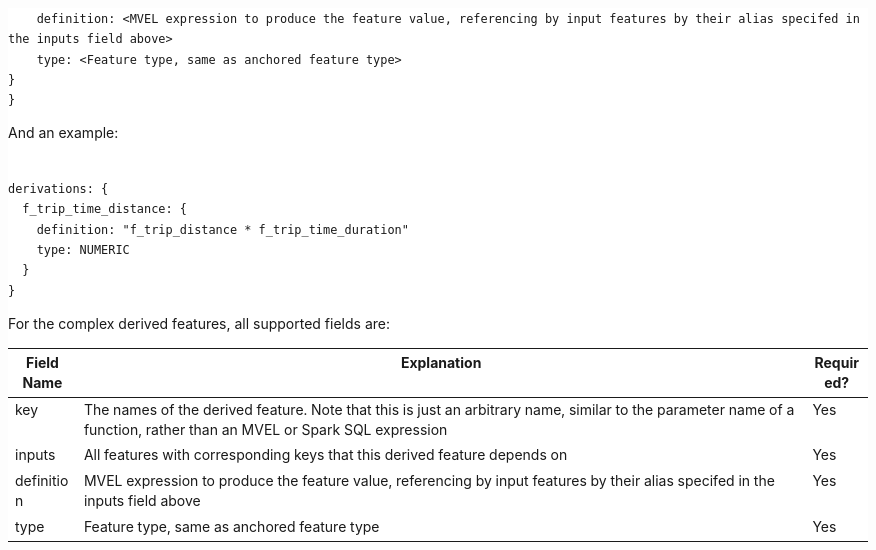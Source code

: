 ```
    definition: <MVEL expression to produce the feature value, referencing by input features by their alias specifed in the inputs field above>
    type: <Feature type, same as anchored feature type>
}
}
```
And an example:

```

derivations: {
  f_trip_time_distance: {
    definition: "f_trip_distance * f_trip_time_duration"
    type: NUMERIC
  }
}

```

For the complex derived features, all supported fields are:

| Field Name | Explanation | Required? |
| --- | --- | --- | 
| key | The names of the derived feature. Note that this is just an arbitrary name, similar to the parameter name of a function, rather than an MVEL or Spark SQL expression | Yes|
| inputs | All features with corresponding keys that this derived feature depends on |Yes| 
| definition | MVEL expression to produce the feature value, referencing by input features by their alias specifed in the inputs field above |Yes|
| type |Feature type, same as anchored feature type|Yes|
